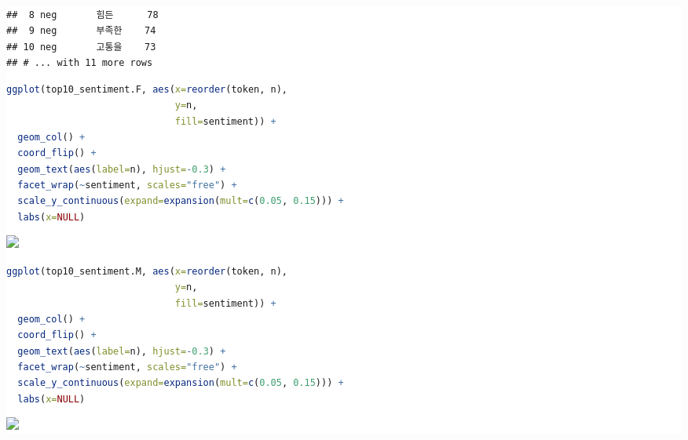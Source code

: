     ##  8 neg       힘든      78
    ##  9 neg       부족한    74
    ## 10 neg       고통을    73
    ## # ... with 11 more rows

``` r
ggplot(top10_sentiment.F, aes(x=reorder(token, n),
                              y=n,
                              fill=sentiment)) +
  geom_col() +
  coord_flip() +
  geom_text(aes(label=n), hjust=-0.3) +
  facet_wrap(~sentiment, scales="free") +
  scale_y_continuous(expand=expansion(mult=c(0.05, 0.15))) +
  labs(x=NULL)
```

![](언어학습과-뇌의-변화-프로젝트_files/figure-gfm/unnamed-chunk-16-1.png)

``` r
ggplot(top10_sentiment.M, aes(x=reorder(token, n),
                              y=n,
                              fill=sentiment)) +
  geom_col() +
  coord_flip() +
  geom_text(aes(label=n), hjust=-0.3) +
  facet_wrap(~sentiment, scales="free") +
  scale_y_continuous(expand=expansion(mult=c(0.05, 0.15))) +
  labs(x=NULL)
```

![](언어학습과-뇌의-변화-프로젝트_files/figure-gfm/unnamed-chunk-17-1.png)
